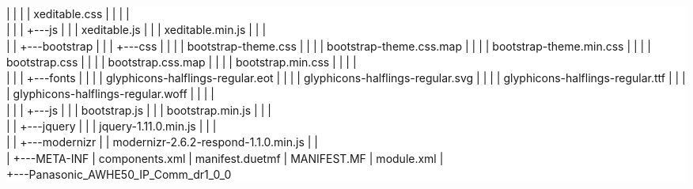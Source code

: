 |   |       |   |       xeditable.css
|   |       |   |       
|   |       |   +---js
|   |       |           xeditable.js
|   |       |           xeditable.min.js
|   |       |           
|   |       +---bootstrap
|   |       |   +---css
|   |       |   |       bootstrap-theme.css
|   |       |   |       bootstrap-theme.css.map
|   |       |   |       bootstrap-theme.min.css
|   |       |   |       bootstrap.css
|   |       |   |       bootstrap.css.map
|   |       |   |       bootstrap.min.css
|   |       |   |       
|   |       |   +---fonts
|   |       |   |       glyphicons-halflings-regular.eot
|   |       |   |       glyphicons-halflings-regular.svg
|   |       |   |       glyphicons-halflings-regular.ttf
|   |       |   |       glyphicons-halflings-regular.woff
|   |       |   |       
|   |       |   +---js
|   |       |           bootstrap.js
|   |       |           bootstrap.min.js
|   |       |           
|   |       +---jquery
|   |       |       jquery-1.11.0.min.js
|   |       |       
|   |       +---modernizr
|   |               modernizr-2.6.2-respond-1.1.0.min.js
|   |               
|   +---META-INF
|           components.xml
|           manifest.duetmf
|           MANIFEST.MF
|           module.xml
|           
+---Panasonic_AWHE50_IP_Comm_dr1_0_0